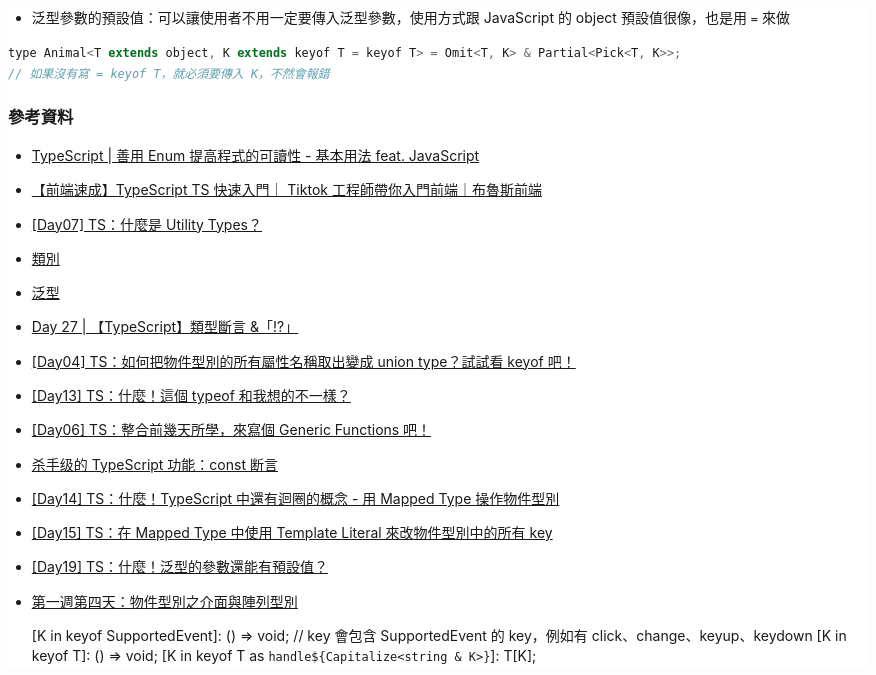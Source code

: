 - 泛型參數的預設值：可以讓使用者不用一定要傳入泛型參數，使用方式跟 JavaScript 的 object 預設值很像，也是用 `=` 來做


```javascript
type Animal<T extends object, K extends keyof T = keyof T> = Omit<T, K> & Partial<Pick<T, K>>;
// 如果沒有寫 = keyof T，就必須要傳入 K，不然會報錯
```
  

### 參考資料

- [TypeScript | 善用 Enum 提高程式的可讀性 - 基本用法 feat. JavaScript](https://medium.com/enjoy-life-enjoy-coding/typescript-%E5%96%84%E7%94%A8-enum-%E6%8F%90%E9%AB%98%E7%A8%8B%E5%BC%8F%E7%9A%84%E5%8F%AF%E8%AE%80%E6%80%A7-%E5%9F%BA%E6%9C%AC%E7%94%A8%E6%B3%95-feat-javascript-b20d6bbbfe00)
- [【前端速成】TypeScript TS 快速入門｜ Tiktok 工程師帶你入門前端｜布魯斯前端](https://www.youtube.com/watch?v=GinkGJZBHIY&ab_channel=%E5%B8%83%E9%AD%AF%E6%96%AF%E5%89%8D%E7%AB%AF)
- [[Day07] TS：什麼是 Utility Types？](https://ithelp.ithome.com.tw/articles/10269471)
- [類別](https://willh.gitbook.io/typescript-tutorial/advanced/class)
- [泛型](https://willh.gitbook.io/typescript-tutorial/advanced/generics)
- [Day 27 | 【TypeScript】類型斷言 &「!?」](https://ithelp.ithome.com.tw/articles/10306859?sc=iThelpR)
- [[Day04] TS：如何把物件型別的所有屬性名稱取出變成 union type？試試看 keyof 吧！](https://ithelp.ithome.com.tw/articles/10267302)
- [[Day13] TS：什麼！這個 typeof 和我想的不一樣？](https://ithelp.ithome.com.tw/articles/10274229)
- [[Day06] TS：整合前幾天所學，來寫個 Generic Functions 吧！](https://ithelp.ithome.com.tw/articles/10268780)
- [杀手级的 TypeScript 功能：const 断言](https://juejin.cn/post/6844903848939634696)
- [[Day14] TS：什麼！TypeScript 中還有迴圈的概念 - 用 Mapped Type 操作物件型別](https://ithelp.ithome.com.tw/articles/10274801)
- [[Day15] TS：在 Mapped Type 中使用 Template Literal 來改物件型別中的所有 key](https://ithelp.ithome.com.tw/articles/10275512)
- [[Day19] TS：什麼！泛型的參數還能有預設值？](https://ithelp.ithome.com.tw/articles/10277647)
- [第一週第四天：物件型別之介面與陣列型別](https://blog.anna-yufeng.com/typescript-week1-day4-interfaces-array-types)


  [K in keyof SupportedEvent]: () => void; // key 會包含 SupportedEvent 的 key，例如有 click、change、keyup、keydown
  [K in keyof T]: () => void;
  [K in keyof T as `handle${Capitalize<string & K>}`]: T[K];